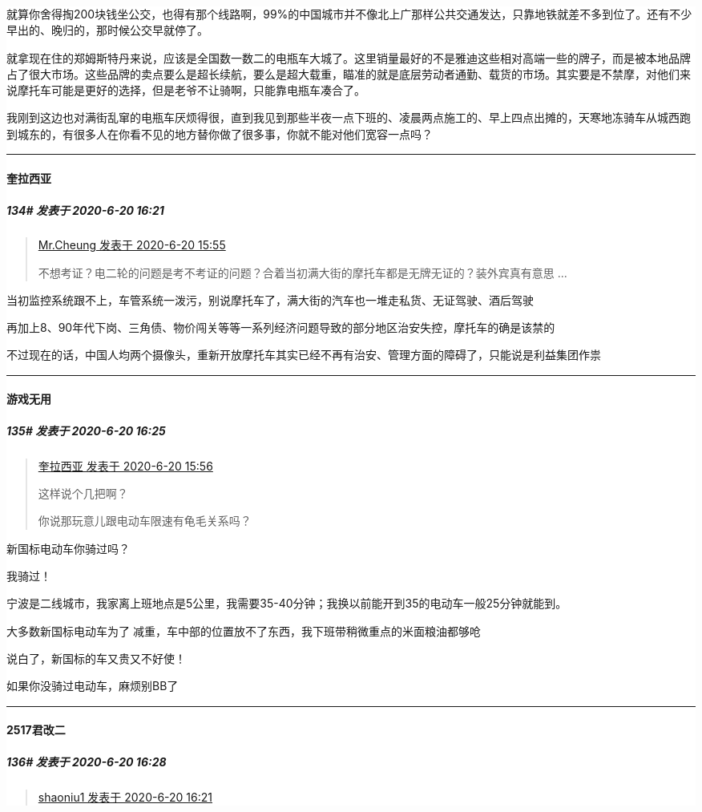 就算你舍得掏200块钱坐公交，也得有那个线路啊，99%的中国城市并不像北上广那样公共交通发达，只靠地铁就差不多到位了。还有不少早出的、晚归的，那时候公交早就停了。


就拿现在住的郑姆斯特丹来说，应该是全国数一数二的电瓶车大城了。这里销量最好的不是雅迪这些相对高端一些的牌子，而是被本地品牌占了很大市场。这些品牌的卖点要么是超长续航，要么是超大载重，瞄准的就是底层劳动者通勤、载货的市场。其实要是不禁摩，对他们来说摩托车可能是更好的选择，但是老爷不让骑啊，只能靠电瓶车凑合了。


我刚到这边也对满街乱窜的电瓶车厌烦得很，直到我见到那些半夜一点下班的、凌晨两点施工的、早上四点出摊的，天寒地冻骑车从城西跑到城东的，有很多人在你看不见的地方替你做了很多事，你就不能对他们宽容一点吗？


-----

####  奎拉西亚  
##### 134#       发表于 2020-6-20 16:21


<blockquote><a href="httphttps://bbs.saraba1st.com/2b/forum.php?mod=redirect&amp;goto=findpost&amp;pid=47876803&amp;ptid=1942813" target="_blank">Mr.Cheung 发表于 2020-6-20 15:55</a>

不想考证？电二轮的问题是考不考证的问题？合着当初满大街的摩托车都是无牌无证的？装外宾真有意思 ...</blockquote>
当初监控系统跟不上，车管系统一泼污，别说摩托车了，满大街的汽车也一堆走私货、无证驾驶、酒后驾驶


再加上8、90年代下岗、三角债、物价闯关等等一系列经济问题导致的部分地区治安失控，摩托车的确是该禁的


不过现在的话，中国人均两个摄像头，重新开放摩托车其实已经不再有治安、管理方面的障碍了，只能说是利益集团作祟


-----

####  游戏无用  
##### 135#       发表于 2020-6-20 16:25


<blockquote><a href="httphttps://bbs.saraba1st.com/2b/forum.php?mod=redirect&amp;goto=findpost&amp;pid=47876805&amp;ptid=1942813" target="_blank">奎拉西亚 发表于 2020-6-20 15:56</a>

这样说个几把啊？


你说那玩意儿跟电动车限速有龟毛关系吗？</blockquote>
新国标电动车你骑过吗？

我骑过！

宁波是二线城市，我家离上班地点是5公里，我需要35-40分钟；我换以前能开到35的电动车一般25分钟就能到。

大多数新国标电动车为了 减重，车中部的位置放不了东西，我下班带稍微重点的米面粮油都够呛

说白了，新国标的车又贵又不好使！

如果你没骑过电动车，麻烦别BB了


-----

####  2517君改二  
##### 136#       发表于 2020-6-20 16:28


<blockquote><a href="httphttps://bbs.saraba1st.com/2b/forum.php?mod=redirect&amp;goto=findpost&amp;pid=47877080&amp;ptid=1942813" target="_blank">shaoniu1 发表于 2020-6-20 16:21</a>
